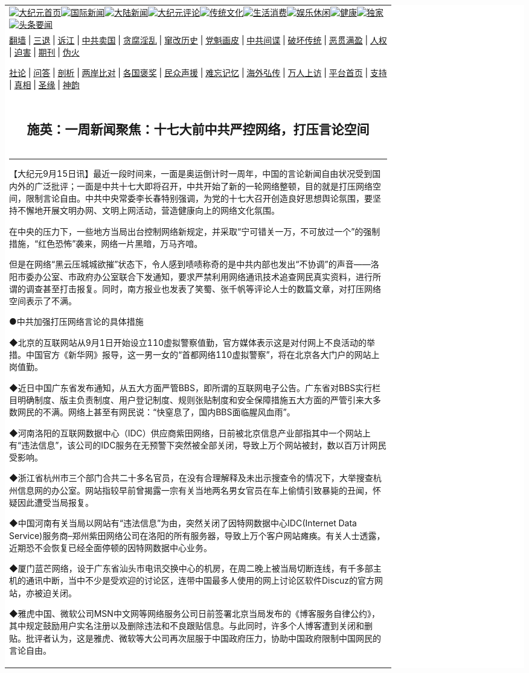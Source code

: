 <a name="1" id="1" target="_blank"></a><span id="1"></span>
<table align=center border="0"><tr><td colspan="2" VALIGN=TOP><a href="https://github.com/1992513/djy/blob/master/gb/nf1351518.md#1"><img src="https://raw.githubusercontent.com/1992513/www/master/t/djy/1.jpg" title="大纪元首页" alt="大纪元首页"></a><a href="https://github.com/1992513/djy/blob/master/gb/n24hr.md#1"><img src="https://raw.githubusercontent.com/1992513/www/master/t/djy/3.jpg" title="国际新闻" alt="国际新闻"></a><a href="https://github.com/1992513/djy/blob/master/gb/nsc413.md#1"><img src="https://raw.githubusercontent.com/1992513/www/master/t/djy/4.jpg" title="大陆新闻" alt="大陆新闻"></a><a href="https://github.com/1992513/djy/blob/master/gb/news392.md#1"><img src="https://raw.githubusercontent.com/1992513/www/master/t/djy/5.jpg" title="大纪元评论" alt="大纪元评论"></a><a href="https://github.com/1992513/djy/blob/master/gb/news2007.md#1"><img src="https://raw.githubusercontent.com/1992513/www/master/t/djy/6.jpg" title="传统文化" alt="传统文化"></a><a href="https://github.com/1992513/djy/blob/master/gb/news2008.md#1"><img src="https://raw.githubusercontent.com/1992513/www/master/t/djy/7.jpg" title="生活消费" alt="生活消费"></a><a href="https://github.com/1992513/djy/blob/master/gb/ncyule.md#1"><img src="https://raw.githubusercontent.com/1992513/www/master/t/djy/8.jpg" title="娱乐休闲" alt="娱乐休闲"></a><a href="https://github.com/1992513/djy/blob/master/gb/nsc1002.md#1"><img src="https://raw.githubusercontent.com/1992513/www/master/t/djy/9.jpg" title="健康" alt="健康"></a><a href="https://github.com/1992513/djy/blob/master/gb/nf6092.md#1"><img src="https://raw.githubusercontent.com/1992513/www/master/t/djy/10a.jpg" title="独家" alt="独家"></a><a href="https://github.com/1992513/djy/blob/master/gb/nf4514.md#1"><img src="https://raw.githubusercontent.com/1992513/www/master/t/djy/12a.jpg" title="头条要闻" alt="头条要闻"></a></td></tr>
<tr><td colspan="2" VALIGN=TOP><a target="_blank" href="https://github.com/1992513/www/blob/master/README.md?zsrh#1">翻墙</a> | <a target="_blank" href="https://github.com/1992513/djy/blob/master/gb/nf5657.md#1">三退</a> | <a target="_blank" href="https://github.com/1992513/djy/blob/master/gb/nf6124.md#1">诉江</a> | <a target="_blank" href="https://github.com/1992513/djy/blob/master/gb/nf1176117.md#1">中共卖国</a> | <a target="_blank" href="https://github.com/1992513/djy/blob/master/gb/nf5773.md#1">贪腐淫乱</a> | <a target="_blank" href="https://github.com/1992513/djy/blob/master/gb/nf1176115.md#1">窜改历史</a> | <a target="_blank" href="https://github.com/1992513/djy/blob/master/gb/nf1176107.md#1">党魁画皮</a> | <a target="_blank" href="https://github.com/1992513/djy/blob/master/gb/nf1320400.md#1">中共间谍</a> | <a target="_blank" href="https://github.com/1992513/djy/blob/master/gb/nf1176114.md#1">破坏传统</a> | <a target="_blank" href="https://github.com/1992513/ntdtv/blob/master/gb/prog447_1.md#1">恶贯满盈</a> | <a target="_blank" href="https://github.com/1992513/djy/blob/master/gb/ncid278.md#1">人权</a> | <a target="_blank" href="https://github.com/1992513/djy/blob/master/gb/nf1176111.md#1">迫害</a> | <a target="_blank" href="https://gitlab.com/szzdlab/mh-qikan/blob/master/README.md#1">期刊</a> | <a target="_blank" href="https://github.com/1992513/djy/blob/master/gb/nf5562.md#1">伪火</a></p><p><a target="_blank" href="https://github.com/1992513/djy/blob/master/gb/9p.md#1">社论</a> | <a target="_blank" href="https://github.com/1992513/djy/blob/master/gb/nf4378.md#1">问答</a> | <a target="_blank" href="https://github.com/1992513/djy/blob/master/gb/nf5792.md#1">剖析</a> | <a target="_blank" href="https://github.com/1992513/djy/blob/master/gb/nf5735.md#1">两岸比对</a> | <a target="_blank" href="https://github.com/1992513/djy/blob/master/gb/nf6119.md#1">各国褒奖</a> | <a target="_blank" href="https://github.com/1992513/djy/blob/master/gb/nf6120.md#1">民众声援</a> | <a target="_blank" href="https://github.com/1992513/djy/blob/master/gb/nf1188594.md#1">难忘记忆</a> | <a target="_blank" href="https://github.com/1992513/djy/blob/master/gb/nf3180.md#1">海外弘传</a> | <a target="_blank" href="https://github.com/1992513/djy/blob/master/gb/nf5410.md#1">万人上访</a> | <a target="_blank" href="https://github.com/1992513/www/blob/master/README.md?zsrh#1">平台首页</a> | <a target="_blank" href="https://github.com/1992513/djy/blob/master/gb/nf4386.md#1">支持</a> | <a target="_blank" href="https://github.com/1992513/djy/blob/master/gb/nf4389.md#1">真相</a> | <a target="_blank" href="https://github.com/1992513/djy/blob/master/gb/nf5790.md#1">圣缘</a> | <a target="_blank" href="https://github.com/1992513/djy/blob/master/gb/nf4786.md#1">神韵</a></td></tr>
<tr><td VALIGN=TOP width="626"><h2 align=center>施英：一周新闻聚焦：十七大前中共严控网络，打压言论空间</h2>
<h6></h6>
<hr>
	<p>【大纪元9月15日讯】最近一段时间来，一面是奥运倒计时一周年，中国的言论新闻自由状况受到国内外的广泛批评；一面是中共十七大即将召开，中共开始了新的一轮网络整顿，目的就是打压网络空间，限制言论自由。中共中央常委李长春特别强调，为党的十七大召开创造良好思想舆论氛围，要坚持不懈地开展文明办网、文明上网活动，营造健康向上的网络文化氛围。</p>
<p>在中央的压力下，一些地方当局出台控制网络新规定，并采取“宁可错关一万，不可放过一个”的强制措施，“红色恐怖”袭来，网络一片黑暗，万马齐喑。</p>
<p>但是在网络“黑云压城城欲摧”状态下，令人感到啧啧称奇的是中共内部也发出“不协调”的声音——洛阳市委办公室、市政府办公室联合下发通知，要求严禁利用网络通讯技术追查网民真实资料，进行所谓的调查甚至打击报复。同时，南方报业也发表了笑蜀、张千帆等评论人士的数篇文章，对打压网络空间表示了不满。</p>
<p>●中共加强打压网络言论的具体措施</p>
<p>◆北京的互联网站从9月1日开始设立110虚拟警察值勤，官方媒体表示这是对付网上不良活动的举措。中国官方《新华网》报导，这一男一女的“首都网络110虚拟警察”，将在北京各大门户的网站上岗值勤。</p>
<p>◆近日中国广东省发布通知，从五大方面严管BBS，即所谓的互联网电子公告。广东省对BBS实行栏目明确制度、版主负责制度、用户登记制度、规则张贴制度和安全保障措施五大方面的严管引来大多数网民的不满。网络上甚至有网民说：“快窒息了，国内BBS面临腥风血雨”。</p>
<p>◆河南洛阳的互联网数据中心（IDC）供应商紫田网络，日前被北京信息产业部指其中一个网站上有“违法信息”，该公司的IDC服务在无预警下突然被全部关闭，导致上万个网站被封，数以百万计网民受影响。</p>
<p>◆浙江省杭州市三个部门合共二十多名官员，在没有合理解释及未出示搜查令的情况下，大举搜查杭州信息网的办公室。网站指较早前曾揭露一宗有关当地两名男女官员在车上偷情引致暴毙的丑闻，怀疑因此遭受当局报复。</p>
<p>◆中国河南有关当局以网站有“违法信息”为由，突然关闭了因特网数据中心IDC(Internet Data Service)服务商&#8211;郑州紫田网络公司在洛阳的所有服务器，导致上万个客户网站瘫痪。有关人士透露，近期恐不会恢复已经全面停顿的因特网数据中心业务。</p>
<p>◆厦门蓝芒网络，设于广东省汕头市电讯交换中心的机房，在周二晚上被当局切断连线，有千多部主机的通讯中断，当中不少是受欢迎的讨论区，连带中国最多人使用的网上讨论区软件Discuz的官方网站，亦被迫关闭。</p>
<p>◆雅虎中国、微软公司MSN中文网等网络服务公司日前签署北京当局发布的《博客服务自律公约》，其中规定鼓励用户实名注册以及删除违法和不良跟贴信息。与此同时，许多个人博客遭到关闭和删贴。批评者认为，这是雅虎、微软等大公司再次屈服于中国政府压力，协助中国政府限制中国网民的言论自由。</p>